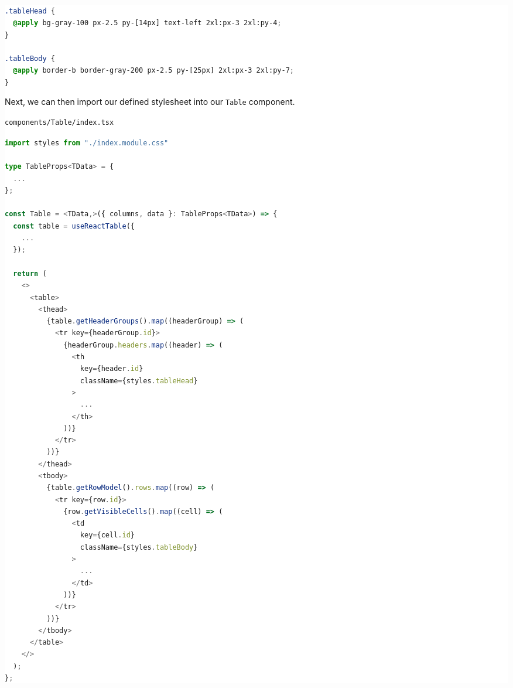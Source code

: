 ```css
.tableHead {
  @apply bg-gray-100 px-2.5 py-[14px] text-left 2xl:px-3 2xl:py-4;
}

.tableBody {
  @apply border-b border-gray-200 px-2.5 py-[25px] 2xl:px-3 2xl:py-7;
}
```

Next, we can then import our defined stylesheet into our `Table` component.

`components/Table/index.tsx`

```typescript
import styles from "./index.module.css"

type TableProps<TData> = {
  ...
};

const Table = <TData,>({ columns, data }: TableProps<TData>) => {
  const table = useReactTable({
    ...
  });

  return (
    <>
      <table>
        <thead>
          {table.getHeaderGroups().map((headerGroup) => (
            <tr key={headerGroup.id}>
              {headerGroup.headers.map((header) => (
                <th
                  key={header.id}
                  className={styles.tableHead}
                >
                  ...
                </th>
              ))}
            </tr>
          ))}
        </thead>
        <tbody>
          {table.getRowModel().rows.map((row) => (
            <tr key={row.id}>
              {row.getVisibleCells().map((cell) => (
                <td
                  key={cell.id}
                  className={styles.tableBody}
                >
                  ...
                </td>
              ))}
            </tr>
          ))}
        </tbody>
      </table>
    </>
  );
};
```
